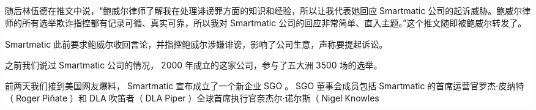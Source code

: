 <p class="p1">
 随后林伍德在推文中说，“鲍威尔律师了解我在处理诽谤罪方面的知识和经验，所以让我代表她回应
 <span class="s1">
  Smartmatic
 </span>
 公司的起诉威胁。鲍威尔律师的所有选举欺诈指控都有记录可循、真实可靠，所以我对
 <span class="s1">
  Smartmatic
 </span>
 公司的回应非常简单、直入主题。”这个推文随即被鲍威尔转发了。
</p>
<p class="p1">
 <span class="s1">
  Smartmatic
 </span>
 此前要求鲍威尔收回言论，并指控鲍威尔涉嫌诽谤，影响了公司生意，声称要提起诉讼。
</p>
<p class="p1">
 之前我们说过
 <span class="s1">
  Smartmatic
 </span>
 公司的情况，
 <span class="s1">
  2000
 </span>
 年成立的这家公司，参与了五大洲
 <span class="s1">
  3500
 </span>
 场的选举。
</p>
<p class="p1">
 前两天我们接到美国网友爆料，
 <span class="s1">
  Smartmatic
 </span>
 宣布成立了一个新企业
 <span class="s1">
  SGO
 </span>
 。
 <span class="s1">
  SGO
 </span>
 董事会成员包括
 <span class="s1">
  Smartmatic
 </span>
 的首席运营官罗杰‧皮纳特（
 <span class="s1">
  Roger Piñate
 </span>
 ）和
 <span class="s1">
  DLA
 </span>
 吹笛者（
 <span class="s1">
  DLA Piper
 </span>
 ）全球首席执行官奈杰尔‧诺尔斯（
 <span class="s1">
  Nigel Knowles